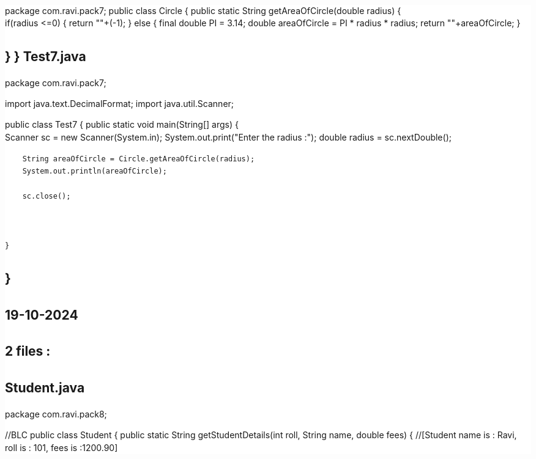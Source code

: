 package com.ravi.pack7;
public class Circle 
{
  public static String getAreaOfCircle(double radius)
  {		 
	  if(radius <=0)
	  {
		  return ""+(-1);
	  }
	  else
	  {
		  final double PI = 3.14;
		  double areaOfCircle = PI * radius * radius;
		  return ""+areaOfCircle;
	  }
	  
  }
}
Test7.java
------------

package com.ravi.pack7;

import java.text.DecimalFormat;
import java.util.Scanner;

public class Test7 
{
	public static void main(String[] args) 
	{   
		Scanner sc = new Scanner(System.in);
		System.out.print("Enter the radius :");
		double radius = sc.nextDouble();
		
		String areaOfCircle = Circle.getAreaOfCircle(radius);	
		System.out.println(areaOfCircle);
		
		sc.close();
		
		
	
	}
}
-----------------------------------------------------------------
19-10-2024
-----------
2 files :
----------
Student.java
------------
package com.ravi.pack8;

//BLC
public class Student 
{
 public static String getStudentDetails(int roll, String name, double fees)
  {
	//[Student name is : Ravi, roll is : 101, fees is :1200.90] 
	 